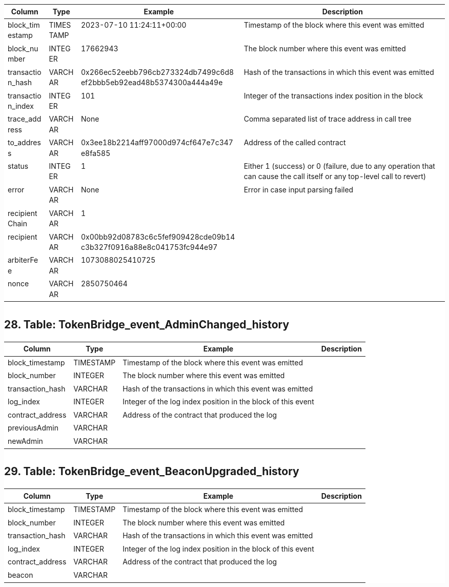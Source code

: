 | Column             | Type      | Example                                                            | Description                                                                                                            |
| ------------------ | --------- | ------------------------------------------------------------------ | ---------------------------------------------------------------------------------------------------------------------- |
| block\_timestamp   | TIMESTAMP | 2023-07-10 11:24:11+00:00                                          | Timestamp of the block where this event was emitted                                                                    |
| block\_number      | INTEGER   | 17662943                                                           | The block number where this event was emitted                                                                          |
| transaction\_hash  | VARCHAR   | 0x266ec52eebb796cb273324db7499c6d8ef2bbb5eb92ead48b5374300a444a49e | Hash of the transactions in which this event was emitted                                                               |
| transaction\_index | INTEGER   | 101                                                                | Integer of the transactions index position in the block                                                                |
| trace\_address     | VARCHAR   | None                                                               | Comma separated list of trace address in call tree                                                                     |
| to\_address        | VARCHAR   | 0x3ee18b2214aff97000d974cf647e7c347e8fa585                         | Address of the called contract                                                                                         |
| status             | INTEGER   | 1                                                                  | Either 1 (success) or 0 (failure, due to any operation that can cause the call itself or any top-level call to revert) |
| error              | VARCHAR   | None                                                               | Error in case input parsing failed                                                                                     |
| recipientChain     | VARCHAR   | 1                                                                  |                                                                                                                        |
| recipient          | VARCHAR   | 0x00bb92d08783c6c5fef909428cde09b14c3b327f0916a88e8c041753fc944e97 |                                                                                                                        |
| arbiterFee         | VARCHAR   | 1073088025410725                                                   |                                                                                                                        |
| nonce              | VARCHAR   | 2850750464                                                         |                                                                                                                        |

## 28. Table: TokenBridge\_event\_AdminChanged\_history

| Column            | Type      | Example                                                      | Description |
| ----------------- | --------- | ------------------------------------------------------------ | ----------- |
| block\_timestamp  | TIMESTAMP | Timestamp of the block where this event was emitted          |             |
| block\_number     | INTEGER   | The block number where this event was emitted                |             |
| transaction\_hash | VARCHAR   | Hash of the transactions in which this event was emitted     |             |
| log\_index        | INTEGER   | Integer of the log index position in the block of this event |             |
| contract\_address | VARCHAR   | Address of the contract that produced the log                |             |
| previousAdmin     | VARCHAR   |                                                              |             |
| newAdmin          | VARCHAR   |                                                              |             |

## 29. Table: TokenBridge\_event\_BeaconUpgraded\_history

| Column            | Type      | Example                                                      | Description |
| ----------------- | --------- | ------------------------------------------------------------ | ----------- |
| block\_timestamp  | TIMESTAMP | Timestamp of the block where this event was emitted          |             |
| block\_number     | INTEGER   | The block number where this event was emitted                |             |
| transaction\_hash | VARCHAR   | Hash of the transactions in which this event was emitted     |             |
| log\_index        | INTEGER   | Integer of the log index position in the block of this event |             |
| contract\_address | VARCHAR   | Address of the contract that produced the log                |             |
| beacon            | VARCHAR   |                                                              |             |
